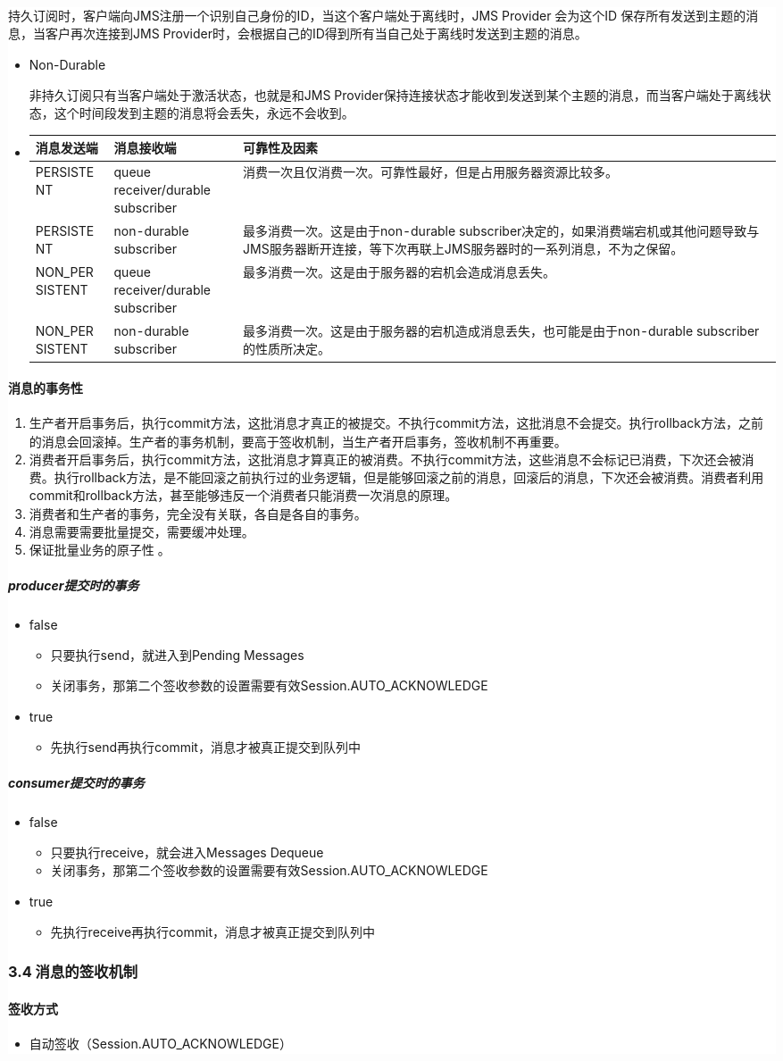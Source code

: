   持久订阅时，客户端向JMS注册一个识别自己身份的ID，当这个客户端处于离线时，JMS Provider 会为这个ID 保存所有发送到主题的消息，当客户再次连接到JMS Provider时，会根据自己的ID得到所有当自己处于离线时发送到主题的消息。 

- Non-Durable

  非持久订阅只有当客户端处于激活状态，也就是和JMS Provider保持连接状态才能收到发送到某个主题的消息，而当客户端处于离线状态，这个时间段发到主题的消息将会丢失，永远不会收到。



- | 消息发送端     | 消息接收端                        | 可靠性及因素                                                 |
  | -------------- | --------------------------------- | ------------------------------------------------------------ |
  | PERSISTENT     | queue receiver/durable subscriber | 消费一次且仅消费一次。可靠性最好，但是占用服务器资源比较多。 |
  | PERSISTENT     | non-durable subscriber            | 最多消费一次。这是由于non-durable subscriber决定的，如果消费端宕机或其他问题导致与JMS服务器断开连接，等下次再联上JMS服务器时的一系列消息，不为之保留。 |
  | NON_PERSISTENT | queue receiver/durable subscriber | 最多消费一次。这是由于服务器的宕机会造成消息丢失。           |
  | NON_PERSISTENT | non-durable subscriber            | 最多消费一次。这是由于服务器的宕机造成消息丢失，也可能是由于non-durable subscriber的性质所决定。 |





#### 消息的事务性

1. 生产者开启事务后，执行commit方法，这批消息才真正的被提交。不执行commit方法，这批消息不会提交。执行rollback方法，之前的消息会回滚掉。生产者的事务机制，要高于签收机制，当生产者开启事务，签收机制不再重要。
2. 消费者开启事务后，执行commit方法，这批消息才算真正的被消费。不执行commit方法，这些消息不会标记已消费，下次还会被消费。执行rollback方法，是不能回滚之前执行过的业务逻辑，但是能够回滚之前的消息，回滚后的消息，下次还会被消费。消费者利用commit和rollback方法，甚至能够违反一个消费者只能消费一次消息的原理。
3. 消费者和生产者的事务，完全没有关联，各自是各自的事务。 
4. 消息需要需要批量提交，需要缓冲处理。
5. 保证批量业务的原子性 。

##### producer提交时的事务 

- false 

  - 只要执行send，就进入到Pending Messages 

  - 关闭事务，那第二个签收参数的设置需要有效Session.AUTO_ACKNOWLEDGE 

- true
  - 先执行send再执行commit，消息才被真正提交到队列中 

##### consumer提交时的事务

- false 
  -  只要执行receive，就会进入Messages Dequeue 
  -  关闭事务，那第二个签收参数的设置需要有效Session.AUTO_ACKNOWLEDGE 

- true
  -  先执行receive再执行commit，消息才被真正提交到队列中 

### 3.4 消息的签收机制  

#### 签收方式

- 自动签收（Session.AUTO_ACKNOWLEDGE）  
